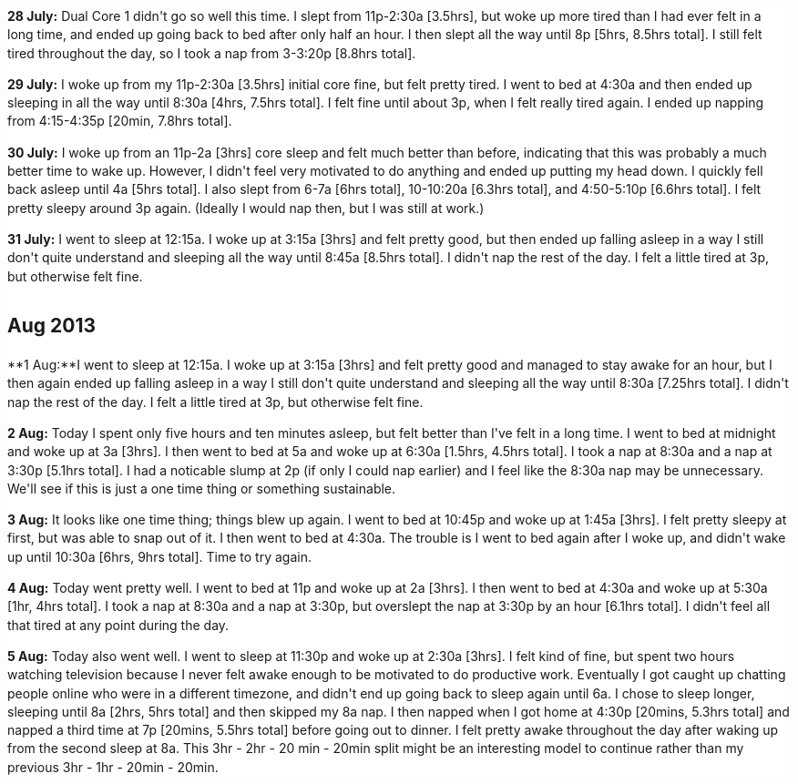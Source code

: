 **28 July:** Dual Core 1 didn't go so well this time.  I slept from 11p-2:30a [3.5hrs], but woke up more tired than I had ever felt in a long time, and ended up going back to bed after only half an hour.  I then slept all the way until 8p [5hrs, 8.5hrs total].  I still felt tired throughout the day, so I took a nap from 3-3:20p [8.8hrs total].

**29 July:** I woke up from my 11p-2:30a [3.5hrs] initial core fine, but felt pretty tired.  I went to bed at 4:30a and then ended up sleeping in all the way until 8:30a [4hrs, 7.5hrs total].  I felt fine until about 3p, when I felt really tired again.  I ended up napping from 4:15-4:35p [20min, 7.8hrs total].

**30 July:**  I woke up from an 11p-2a [3hrs] core sleep and felt much better than before, indicating that this was probably a much better time to wake up.  However, I didn't feel very motivated to do anything and ended up putting my head down.  I quickly fell back asleep until 4a [5hrs total].  I also slept from 6-7a [6hrs total], 10-10:20a [6.3hrs total], and 4:50-5:10p [6.6hrs total].  I felt pretty sleepy around 3p again.  (Ideally I would nap then, but I was still at work.)

**31 July:**  I went to sleep at 12:15a.  I woke up at 3:15a [3hrs] and felt pretty good, but then ended up falling asleep in a way I still don't quite understand and sleeping all the way until 8:45a [8.5hrs total].  I didn't nap the rest of the day.  I felt a little tired at 3p, but otherwise felt fine.






## Aug 2013


**1 Aug:**I went to sleep at 12:15a.  I woke up at 3:15a [3hrs] and felt pretty good and managed to stay awake for an hour, but I then again ended up falling asleep in a way I still don't quite understand and sleeping all the way until 8:30a [7.25hrs total].  I didn't nap the rest of the day.  I felt a little tired at 3p, but otherwise felt fine.

**2 Aug:** Today I spent only five hours and ten minutes asleep, but felt better than I've felt in a long time.  I went to bed at midnight and woke up at 3a [3hrs].  I then went to bed at 5a and woke up at 6:30a [1.5hrs, 4.5hrs total].  I took a nap at 8:30a and a nap at 3:30p [5.1hrs total].  I had a noticable slump at 2p (if only I could nap earlier) and I feel like the 8:30a nap may be unnecessary.  We'll see if this is just a one time thing or something sustainable.

**3 Aug:** It looks like one time thing; things blew up again.  I went to bed at 10:45p and woke up at 1:45a [3hrs].  I felt pretty sleepy at first, but was able to snap out of it.  I then went to bed at 4:30a.  The trouble is I went to bed again after I woke up, and didn't wake up until 10:30a [6hrs, 9hrs total].  Time to try again.

**4 Aug:** Today went pretty well.  I went to bed at 11p and woke up at 2a [3hrs].  I then went to bed at 4:30a and woke up at 5:30a [1hr, 4hrs total].  I took a nap at 8:30a and a nap at 3:30p, but overslept the nap at 3:30p by an hour [6.1hrs total].  I didn't feel all that tired at any point during the day.

**5 Aug:** Today also went well.  I went to sleep at 11:30p and woke up at 2:30a [3hrs].  I felt kind of fine, but spent two hours watching television because I never felt awake enough to be motivated to do productive work.  Eventually I got caught up chatting people online who were in a different timezone, and didn't end up going back to sleep again until 6a.  I chose to sleep longer, sleeping until 8a [2hrs, 5hrs total] and then skipped my 8a nap.  I then napped when I got home at 4:30p [20mins, 5.3hrs total] and napped a third time at 7p [20mins, 5.5hrs total] before going out to dinner.  I felt pretty awake throughout the day after waking up from the second sleep at 8a.  This 3hr - 2hr - 20 min - 20min split might be an interesting model to continue rather than my previous 3hr - 1hr - 20min - 20min.
